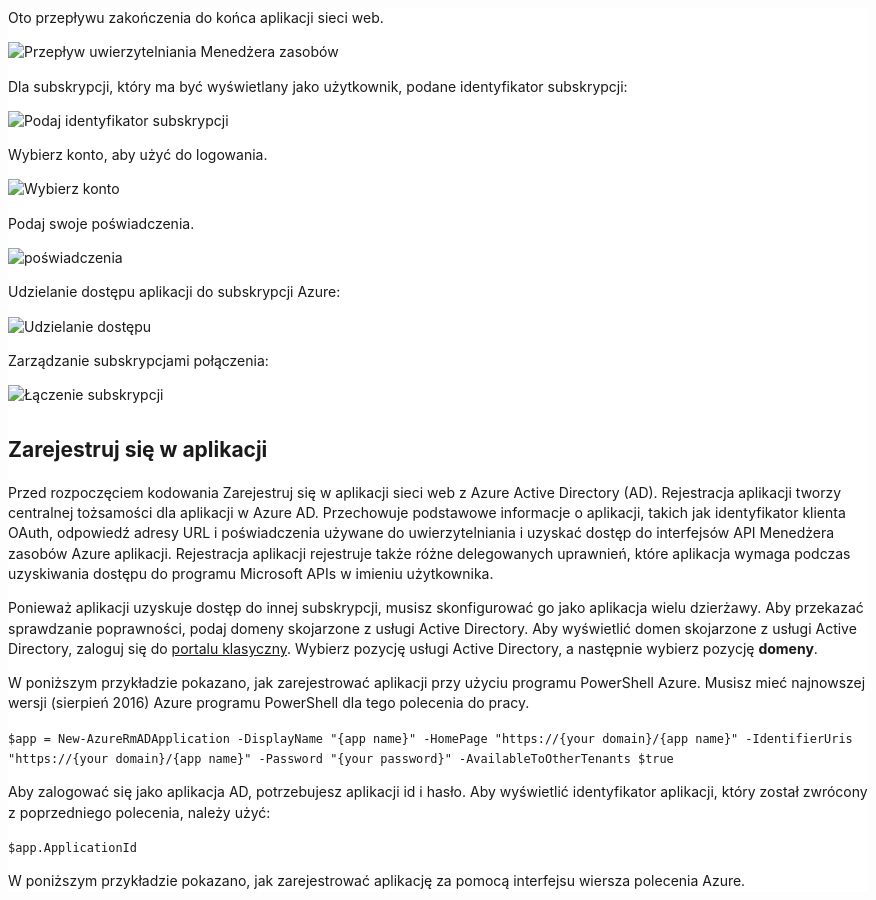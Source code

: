 Oto przepływu zakończenia do końca aplikacji sieci web.

![Przepływ uwierzytelniania Menedżera zasobów](./media/resource-manager-api-authentication/Auth-Swim-Lane.png)

Dla subskrypcji, który ma być wyświetlany jako użytkownik, podane identyfikator subskrypcji:

![Podaj identyfikator subskrypcji](./media/resource-manager-api-authentication/sample-ux-1.png)

Wybierz konto, aby użyć do logowania.

![Wybierz konto](./media/resource-manager-api-authentication/sample-ux-2.png)

Podaj swoje poświadczenia.

![poświadczenia](./media/resource-manager-api-authentication/sample-ux-3.png)

Udzielanie dostępu aplikacji do subskrypcji Azure:
 
![Udzielanie dostępu](./media/resource-manager-api-authentication/sample-ux-4.png)
 
Zarządzanie subskrypcjami połączenia:

![Łączenie subskrypcji](./media/resource-manager-api-authentication/sample-ux-7.png)


## <a name="register-application"></a>Zarejestruj się w aplikacji

Przed rozpoczęciem kodowania Zarejestruj się w aplikacji sieci web z Azure Active Directory (AD). Rejestracja aplikacji tworzy centralnej tożsamości dla aplikacji w Azure AD. Przechowuje podstawowe informacje o aplikacji, takich jak identyfikator klienta OAuth, odpowiedź adresy URL i poświadczenia używane do uwierzytelniania i uzyskać dostęp do interfejsów API Menedżera zasobów Azure aplikacji. Rejestracja aplikacji rejestruje także różne delegowanych uprawnień, które aplikacja wymaga podczas uzyskiwania dostępu do programu Microsoft APIs w imieniu użytkownika. 

Ponieważ aplikacji uzyskuje dostęp do innej subskrypcji, musisz skonfigurować go jako aplikacja wielu dzierżawy. Aby przekazać sprawdzanie poprawności, podaj domeny skojarzone z usługi Active Directory. Aby wyświetlić domen skojarzone z usługi Active Directory, zaloguj się do [portalu klasyczny](https://manage.windowsazure.com). Wybierz pozycję usługi Active Directory, a następnie wybierz pozycję **domeny**.

W poniższym przykładzie pokazano, jak zarejestrować aplikacji przy użyciu programu PowerShell Azure. Musisz mieć najnowszej wersji (sierpień 2016) Azure programu PowerShell dla tego polecenia do pracy. 

    $app = New-AzureRmADApplication -DisplayName "{app name}" -HomePage "https://{your domain}/{app name}" -IdentifierUris "https://{your domain}/{app name}" -Password "{your password}" -AvailableToOtherTenants $true
    
Aby zalogować się jako aplikacja AD, potrzebujesz aplikacji id i hasło. Aby wyświetlić identyfikator aplikacji, który został zwrócony z poprzedniego polecenia, należy użyć:

    $app.ApplicationId

W poniższym przykładzie pokazano, jak zarejestrować aplikację za pomocą interfejsu wiersza polecenia Azure. 
